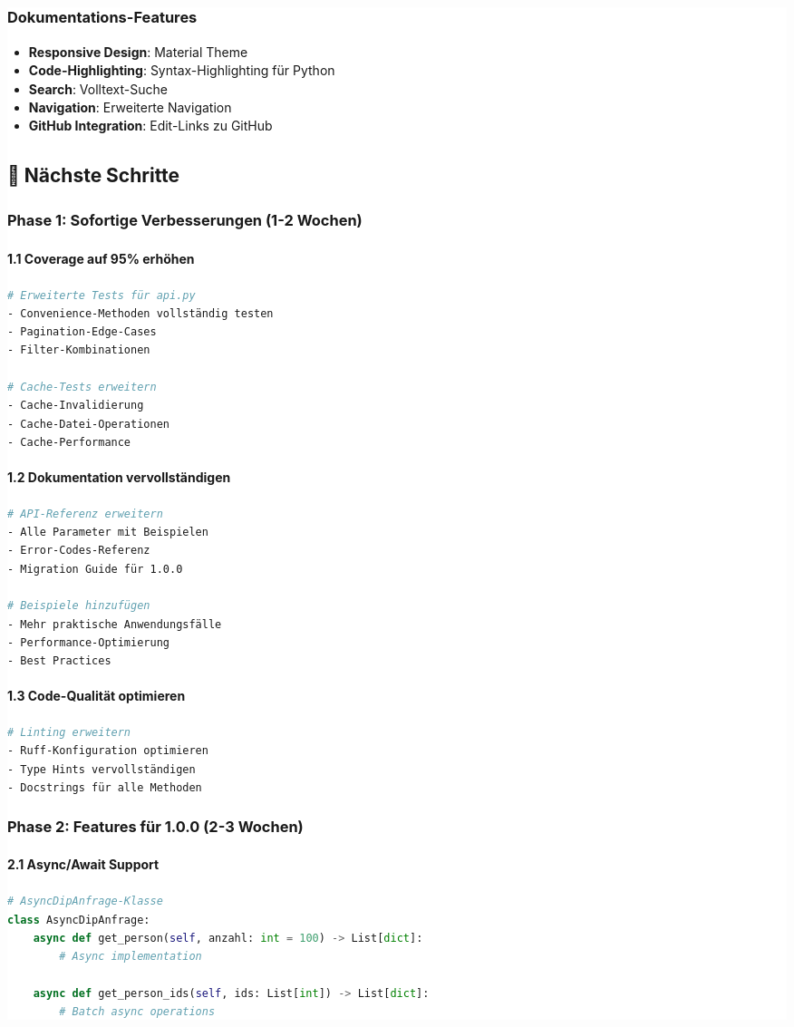 ### Dokumentations-Features
- **Responsive Design**: Material Theme
- **Code-Highlighting**: Syntax-Highlighting für Python
- **Search**: Volltext-Suche
- **Navigation**: Erweiterte Navigation
- **GitHub Integration**: Edit-Links zu GitHub

## 🚀 Nächste Schritte

### Phase 1: Sofortige Verbesserungen (1-2 Wochen)

#### 1.1 Coverage auf 95% erhöhen
```bash
# Erweiterte Tests für api.py
- Convenience-Methoden vollständig testen
- Pagination-Edge-Cases
- Filter-Kombinationen

# Cache-Tests erweitern
- Cache-Invalidierung
- Cache-Datei-Operationen
- Cache-Performance
```

#### 1.2 Dokumentation vervollständigen
```bash
# API-Referenz erweitern
- Alle Parameter mit Beispielen
- Error-Codes-Referenz
- Migration Guide für 1.0.0

# Beispiele hinzufügen
- Mehr praktische Anwendungsfälle
- Performance-Optimierung
- Best Practices
```

#### 1.3 Code-Qualität optimieren
```bash
# Linting erweitern
- Ruff-Konfiguration optimieren
- Type Hints vervollständigen
- Docstrings für alle Methoden
```

### Phase 2: Features für 1.0.0 (2-3 Wochen)

#### 2.1 Async/Await Support
```python
# AsyncDipAnfrage-Klasse
class AsyncDipAnfrage:
    async def get_person(self, anzahl: int = 100) -> List[dict]:
        # Async implementation
    
    async def get_person_ids(self, ids: List[int]) -> List[dict]:
        # Batch async operations
```
